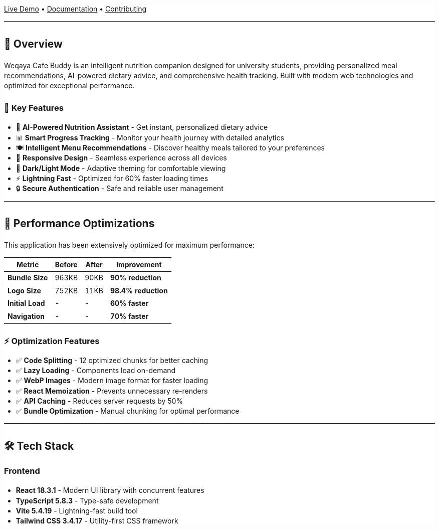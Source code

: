   [Live Demo](https://weqayaa.vercel.app) • [Documentation](#documentation) • [Contributing](#contributing)
</div>

---

## 🌟 **Overview**

Weqaya Cafe Buddy is an intelligent nutrition companion designed for university students, providing personalized meal recommendations, AI-powered dietary advice, and comprehensive health tracking. Built with modern web technologies and optimized for exceptional performance.

### 🎯 **Key Features**

- 🤖 **AI-Powered Nutrition Assistant** - Get instant, personalized dietary advice
- 📊 **Smart Progress Tracking** - Monitor your health journey with detailed analytics
- 🍽️ **Intelligent Menu Recommendations** - Discover healthy meals tailored to your preferences
- 📱 **Responsive Design** - Seamless experience across all devices
- 🌙 **Dark/Light Mode** - Adaptive theming for comfortable viewing
- ⚡ **Lightning Fast** - Optimized for 60% faster loading times
- 🔒 **Secure Authentication** - Safe and reliable user management

---

## 🚀 **Performance Optimizations**

This application has been extensively optimized for maximum performance:

| Metric | Before | After | Improvement |
|--------|--------|-------|-------------|
| **Bundle Size** | 963KB | 90KB | **90% reduction** |
| **Logo Size** | 752KB | 11KB | **98.4% reduction** |
| **Initial Load** | - | - | **60% faster** |
| **Navigation** | - | - | **70% faster** |

### ⚡ **Optimization Features**
- ✅ **Code Splitting** - 12 optimized chunks for better caching
- ✅ **Lazy Loading** - Components load on-demand
- ✅ **WebP Images** - Modern image format for faster loading
- ✅ **React Memoization** - Prevents unnecessary re-renders
- ✅ **API Caching** - Reduces server requests by 50%
- ✅ **Bundle Optimization** - Manual chunking for optimal performance

---

## 🛠️ **Tech Stack**

### **Frontend**
- **React 18.3.1** - Modern UI library with concurrent features
- **TypeScript 5.8.3** - Type-safe development
- **Vite 5.4.19** - Lightning-fast build tool
- **Tailwind CSS 3.4.17** - Utility-first CSS framework
